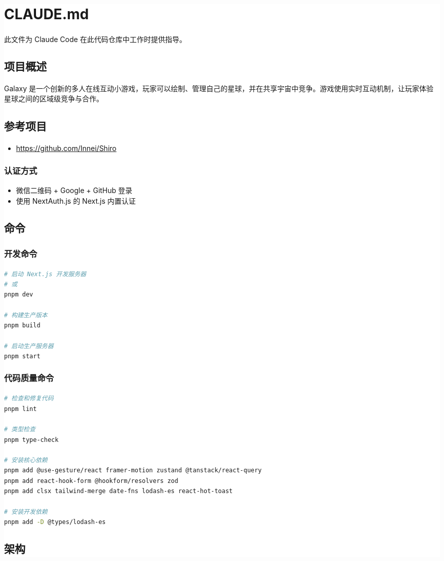# CLAUDE.md

此文件为 Claude Code 在此代码仓库中工作时提供指导。

## 项目概述

Galaxy 是一个创新的多人在线互动小游戏，玩家可以绘制、管理自己的星球，并在共享宇宙中竞争。游戏使用实时互动机制，让玩家体验星球之间的区域级竞争与合作。

## 参考项目
- https://github.com/Innei/Shiro

### 认证方式
- 微信二维码 + Google + GitHub 登录
- 使用 NextAuth.js 的 Next.js 内置认证

## 命令

### 开发命令
```bash
# 启动 Next.js 开发服务器
# 或
pnpm dev

# 构建生产版本
pnpm build

# 启动生产服务器
pnpm start
```

### 代码质量命令
```bash
# 检查和修复代码
pnpm lint

# 类型检查
pnpm type-check

# 安装核心依赖
pnpm add @use-gesture/react framer-motion zustand @tanstack/react-query
pnpm add react-hook-form @hookform/resolvers zod
pnpm add clsx tailwind-merge date-fns lodash-es react-hot-toast

# 安装开发依赖
pnpm add -D @types/lodash-es
```

## 架构

